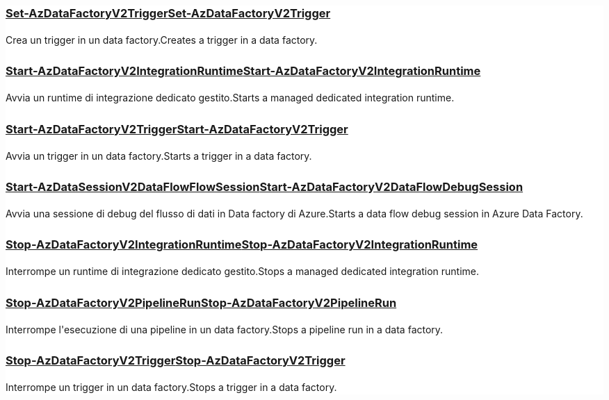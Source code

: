 ### [<span data-ttu-id="933c2-233">Set-AzDataFactoryV2Trigger</span><span class="sxs-lookup"><span data-stu-id="933c2-233">Set-AzDataFactoryV2Trigger</span></span>](Set-AzDataFactoryV2Trigger.md)
<span data-ttu-id="933c2-234">Crea un trigger in un data factory.</span><span class="sxs-lookup"><span data-stu-id="933c2-234">Creates a trigger in a data factory.</span></span>

### [<span data-ttu-id="933c2-235">Start-AzDataFactoryV2IntegrationRuntime</span><span class="sxs-lookup"><span data-stu-id="933c2-235">Start-AzDataFactoryV2IntegrationRuntime</span></span>](Start-AzDataFactoryV2IntegrationRuntime.md)
<span data-ttu-id="933c2-236">Avvia un runtime di integrazione dedicato gestito.</span><span class="sxs-lookup"><span data-stu-id="933c2-236">Starts a managed dedicated integration runtime.</span></span>

### [<span data-ttu-id="933c2-237">Start-AzDataFactoryV2Trigger</span><span class="sxs-lookup"><span data-stu-id="933c2-237">Start-AzDataFactoryV2Trigger</span></span>](Start-AzDataFactoryV2Trigger.md)
<span data-ttu-id="933c2-238">Avvia un trigger in un data factory.</span><span class="sxs-lookup"><span data-stu-id="933c2-238">Starts a trigger in a data factory.</span></span>

### [<span data-ttu-id="933c2-239">Start-AzDataSessionV2DataFlowFlowSession</span><span class="sxs-lookup"><span data-stu-id="933c2-239">Start-AzDataFactoryV2DataFlowDebugSession</span></span>](Start-AzDataFactoryV2DataFlowDebugSession.md)
<span data-ttu-id="933c2-240">Avvia una sessione di debug del flusso di dati in Data factory di Azure.</span><span class="sxs-lookup"><span data-stu-id="933c2-240">Starts a data flow debug session in Azure Data Factory.</span></span>

### [<span data-ttu-id="933c2-241">Stop-AzDataFactoryV2IntegrationRuntime</span><span class="sxs-lookup"><span data-stu-id="933c2-241">Stop-AzDataFactoryV2IntegrationRuntime</span></span>](Stop-AzDataFactoryV2IntegrationRuntime.md)
<span data-ttu-id="933c2-242">Interrompe un runtime di integrazione dedicato gestito.</span><span class="sxs-lookup"><span data-stu-id="933c2-242">Stops a managed dedicated integration runtime.</span></span>

### [<span data-ttu-id="933c2-243">Stop-AzDataFactoryV2PipelineRun</span><span class="sxs-lookup"><span data-stu-id="933c2-243">Stop-AzDataFactoryV2PipelineRun</span></span>](Stop-AzDataFactoryV2PipelineRun.md)
<span data-ttu-id="933c2-244">Interrompe l'esecuzione di una pipeline in un data factory.</span><span class="sxs-lookup"><span data-stu-id="933c2-244">Stops a pipeline run in a data factory.</span></span>

### [<span data-ttu-id="933c2-245">Stop-AzDataFactoryV2Trigger</span><span class="sxs-lookup"><span data-stu-id="933c2-245">Stop-AzDataFactoryV2Trigger</span></span>](Stop-AzDataFactoryV2Trigger.md)
<span data-ttu-id="933c2-246">Interrompe un trigger in un data factory.</span><span class="sxs-lookup"><span data-stu-id="933c2-246">Stops a trigger in a data factory.</span></span>
